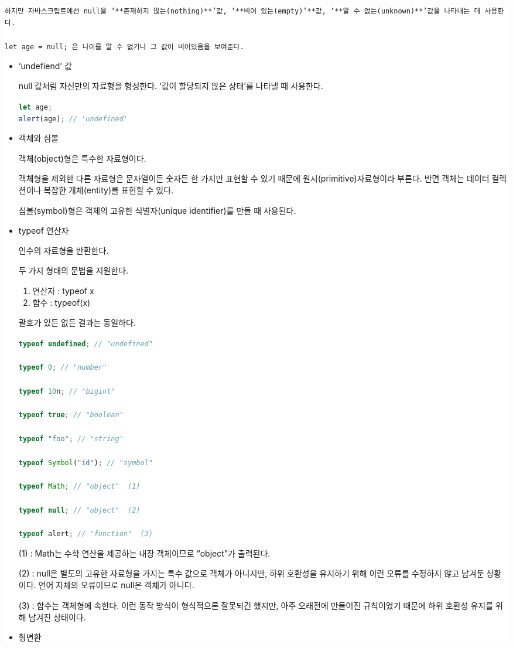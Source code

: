     하지만 자바스크립트에선 null을 ‘**존재하지 않는(nothing)**’값, ‘**비어 있는(empty)’**값, ‘**알 수 없는(unknown)**’값을 나타내는 데 사용한다.

    let age = null; 은 나이를 알 수 없거나 그 값이 비어있음을 보여준다.

  - ‘undefiend’ 값

    null 값처럼 자신만의 자료형을 형성한다. ‘값이 할당되지 않은 상태’를 나타낼 때 사용한다.

    ```jsx
    let age;
    alert(age); // 'undefined'
    ```

  - 객체와 심볼

    객체(object)형은 특수한 자료형이다.

    객체형을 제외한 다른 자료형은 문자열이든 숫자든 한 가지만 표현할 수 있기 때문에 원시(primitive)자료형이라 부른다. 반면 객체는 데이터 컬렉션이나 복잡한 개체(entity)를 표현할 수 있다.

    심볼(symbol)형은 객체의 고유한 식별자(unique identifier)를 만들 때 사용된다.

  - typeof 연산자

    인수의 자료형을 반환한다.

    두 가지 형태의 문법을 지원한다.

    1. 연산자 : typeof x
    2. 함수 : typeof(x)

    괄호가 있든 없든 결과는 동일하다.

    ```jsx
    typeof undefined; // "undefined"

    typeof 0; // "number"

    typeof 10n; // "bigint"

    typeof true; // "boolean"

    typeof "foo"; // "string"

    typeof Symbol("id"); // "symbol"

    typeof Math; // "object"  (1)

    typeof null; // "object"  (2)

    typeof alert; // "function"  (3)
    ```

    (1) : Math는 수학 연산을 제공하는 내장 객체이므로 “object”가 출력된다.

    (2) : null은 별도의 고유한 자료형을 가지는 특수 값으로 객체가 아니지만, 하위 호환성을 유지하기 위해 이런 오류를 수정하지 않고 남겨둔 상황이다. 언어 자체의 오류이므로 null은 객체가 아니다.

    (3) : 함수는 객체형에 속한다. 이런 동작 방식이 형식적으론 잘못되긴 했지만, 아주 오래전에 만들어진 규칙이었기 때문에 하위 호환성 유지를 위해 남겨진 상태이다.

- 형변환
